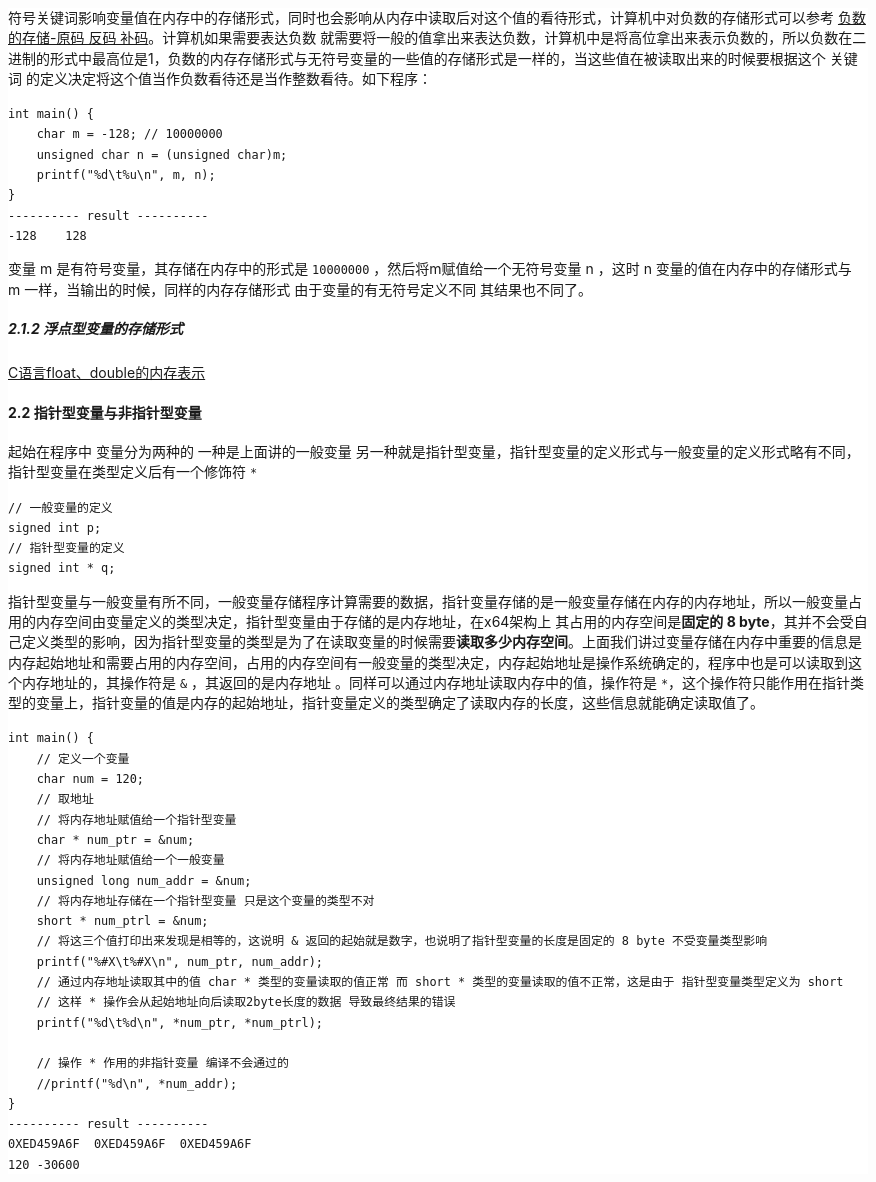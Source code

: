符号关键词影响变量值在内存中的存储形式，同时也会影响从内存中读取后对这个值的看待形式，计算机中对负数的存储形式可以参考 [负数的存储-原码 反码 补码](负数的存储-原码-反码-补码.md)。计算机如果需要表达负数 就需要将一般的值拿出来表达负数，计算机中是将高位拿出来表示负数的，所以负数在二进制的形式中最高位是1，负数的内存存储形式与无符号变量的一些值的存储形式是一样的，当这些值在被读取出来的时候要根据这个 关键词 的定义决定将这个值当作负数看待还是当作整数看待。如下程序：
```
int main() {
    char m = -128; // 10000000
    unsigned char n = (unsigned char)m;
    printf("%d\t%u\n", m, n);
}
---------- result ----------
-128    128
```
变量 m 是有符号变量，其存储在内存中的形式是 `10000000` ，然后将m赋值给一个无符号变量 n ，这时 n 变量的值在内存中的存储形式与 m 一样，当输出的时候，同样的内存存储形式 由于变量的有无符号定义不同 其结果也不同了。

##### 2.1.2 浮点型变量的存储形式
[C语言float、double的内存表示](http://c.biancheng.net/cpp/html/3095.html)

#### 2.2 指针型变量与非指针型变量
起始在程序中 变量分为两种的 一种是上面讲的一般变量 另一种就是指针型变量，指针型变量的定义形式与一般变量的定义形式略有不同，指针型变量在类型定义后有一个修饰符 `*`
```
// 一般变量的定义
signed int p;
// 指针型变量的定义
signed int * q;
```

指针型变量与一般变量有所不同，一般变量存储程序计算需要的数据，指针变量存储的是一般变量存储在内存的内存地址，所以一般变量占用的内存空间由变量定义的类型决定，指针型变量由于存储的是内存地址，在x64架构上 其占用的内存空间是**固定的 8 byte**，其并不会受自己定义类型的影响，因为指针型变量的类型是为了在读取变量的时候需要**读取多少内存空间**。上面我们讲过变量存储在内存中重要的信息是 内存起始地址和需要占用的内存空间，占用的内存空间有一般变量的类型决定，内存起始地址是操作系统确定的，程序中也是可以读取到这个内存地址的，其操作符是 `&` ，其返回的是内存地址 。同样可以通过内存地址读取内存中的值，操作符是 `*`，这个操作符只能作用在指针类型的变量上，指针变量的值是内存的起始地址，指针变量定义的类型确定了读取内存的长度，这些信息就能确定读取值了。

```
int main() {
    // 定义一个变量
    char num = 120;
    // 取地址
    // 将内存地址赋值给一个指针型变量
    char * num_ptr = &num;
    // 将内存地址赋值给一个一般变量
    unsigned long num_addr = &num;
    // 将内存地址存储在一个指针型变量 只是这个变量的类型不对
    short * num_ptrl = &num;
    // 将这三个值打印出来发现是相等的，这说明 & 返回的起始就是数字，也说明了指针型变量的长度是固定的 8 byte 不受变量类型影响
    printf("%#X\t%#X\n", num_ptr, num_addr);
    // 通过内存地址读取其中的值 char * 类型的变量读取的值正常 而 short * 类型的变量读取的值不正常，这是由于 指针型变量类型定义为 short
    // 这样 * 操作会从起始地址向后读取2byte长度的数据 导致最终结果的错误
    printf("%d\t%d\n", *num_ptr, *num_ptrl);

    // 操作 * 作用的非指针变量 编译不会通过的
    //printf("%d\n", *num_addr);
}
---------- result ----------
0XED459A6F  0XED459A6F  0XED459A6F
120 -30600
```
